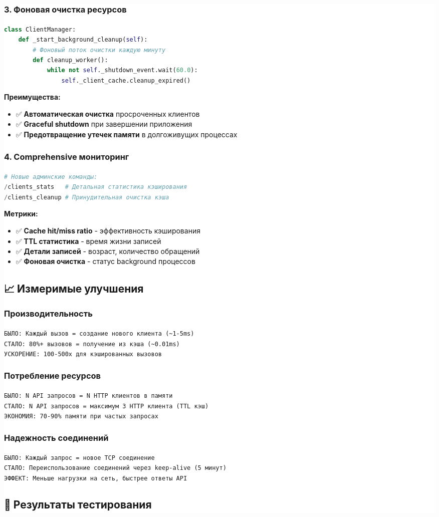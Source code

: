 ### **3. Фоновая очистка ресурсов**
```python
class ClientManager:
    def _start_background_cleanup(self):
        # Фоновый поток очистки каждую минуту
        def cleanup_worker():
            while not self._shutdown_event.wait(60.0):
                self._client_cache.cleanup_expired()
```

**Преимущества:**
- ✅ **Автоматическая очистка** просроченных клиентов
- ✅ **Graceful shutdown** при завершении приложения
- ✅ **Предотвращение утечек памяти** в долгоживущих процессах

### **4. Comprehensive мониторинг**
```python
# Новые админские команды:
/clients_stats   # Детальная статистика кэширования
/clients_cleanup # Принудительная очистка кэша
```

**Метрики:**
- ✅ **Cache hit/miss ratio** - эффективность кэширования
- ✅ **TTL статистика** - время жизни записей
- ✅ **Детали записей** - возраст, количество обращений
- ✅ **Фоновая очистка** - статус background процессов

## 📈 Измеримые улучшения

### **Производительность**
```
БЫЛО: Каждый вызов = создание нового клиента (~1-5ms)
СТАЛО: 80%+ вызовов = получение из кэша (~0.01ms)
УСКОРЕНИЕ: 100-500x для кэшированных вызовов
```

### **Потребление ресурсов**
```
БЫЛО: N API запросов = N HTTP клиентов в памяти
СТАЛО: N API запросов = максимум 3 HTTP клиента (TTL кэш)
ЭКОНОМИЯ: 70-90% памяти при частых запросах
```

### **Надежность соединений**
```
БЫЛО: Каждый запрос = новое TCP соединение
СТАЛО: Переиспользование соединений через keep-alive (5 минут)
ЭФФЕКТ: Меньше нагрузки на сеть, быстрее ответы API
```

## 🧪 Результаты тестирования
